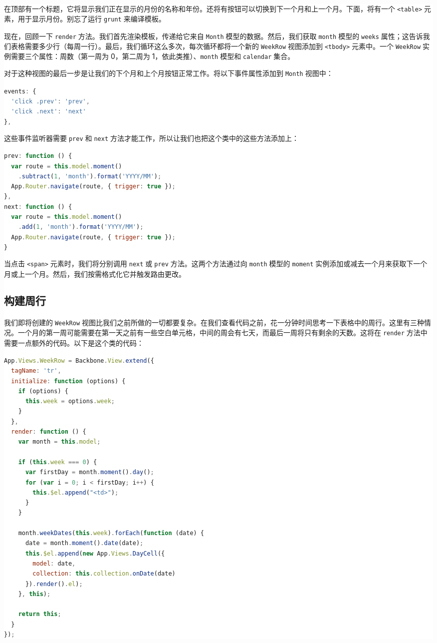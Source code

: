 在顶部有一个标题，它将显示我们正在显示的月份的名称和年份。还将有按钮可以切换到下一个月和上一个月。下面，将有一个 `<table>` 元素，用于显示月份。别忘了运行 `grunt` 来编译模板。

现在，回顾一下 `render` 方法。我们首先渲染模板，传递给它来自 `Month` 模型的数据。然后，我们获取 `month` 模型的 `weeks` 属性；这告诉我们表格需要多少行（每周一行）。最后，我们循环这么多次，每次循环都将一个新的 `WeekRow` 视图添加到 `<tbody>` 元素中。一个 `WeekRow` 实例需要三个属性：周数（第一周为 0，第二周为 1，依此类推）、`month` 模型和 `calendar` 集合。

对于这种视图的最后一步是让我们的下个月和上个月按钮正常工作。将以下事件属性添加到 `Month` 视图中：

```js
events: {
  'click .prev': 'prev',
  'click .next': 'next'
},
```

这些事件监听器需要 `prev` 和 `next` 方法才能工作，所以让我们也把这个类中的这些方法添加上：

```js
prev: function () {
  var route = this.model.moment()
    .subtract(1, 'month').format('YYYY/MM');
  App.Router.navigate(route, { trigger: true });
},
next: function () {
  var route = this.model.moment()
    .add(1, 'month').format('YYYY/MM');
  App.Router.navigate(route, { trigger: true });
}
```

当点击 `<span>` 元素时，我们将分别调用 `next` 或 `prev` 方法。这两个方法通过向 `month` 模型的 `moment` 实例添加或减去一个月来获取下一个月或上一个月。然后，我们按需格式化它并触发路由更改。

## 构建周行

我们即将创建的 `WeekRow` 视图比我们之前所做的一切都要复杂。在我们查看代码之前，花一分钟时间思考一下表格中的周行。这里有三种情况。一个月的第一周可能需要在第一天之前有一些空白单元格，中间的周会有七天，而最后一周将只有剩余的天数。这将在 `render` 方法中需要一点额外的代码。以下是这个类的代码：

```js
App.Views.WeekRow = Backbone.View.extend({
  tagName: 'tr',
  initialize: function (options) {
    if (options) {
      this.week = options.week;
    }
  },
  render: function () {
    var month = this.model;

    if (this.week === 0) {
      var firstDay = month.moment().day();
      for (var i = 0; i < firstDay; i++) {
        this.$el.append("<td>");
      }
    }

    month.weekDates(this.week).forEach(function (date) {
      date = month.moment().date(date);
      this.$el.append(new App.Views.DayCell({
        model: date,
        collection: this.collection.onDate(date)
      }).render().el);
    }, this);

    return this;
  }
});
```